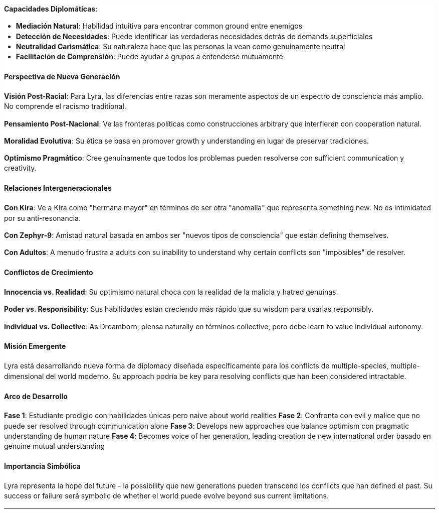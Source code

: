 **Capacidades Diplomáticas**:
- **Mediación Natural**: Habilidad intuitiva para encontrar common ground entre enemigos
- **Detección de Necesidades**: Puede identificar las verdaderas necesidades detrás de demands superficiales
- **Neutralidad Carismática**: Su naturaleza hace que las personas la vean como genuinamente neutral
- **Facilitación de Comprensión**: Puede ayudar a grupos a entenderse mutuamente

#### **Perspectiva de Nueva Generación**
**Visión Post-Racial**: Para Lyra, las diferencias entre razas son meramente aspectos de un espectro de consciencia más amplio. No comprende el racismo traditional.

**Pensamiento Post-Nacional**: Ve las fronteras políticas como construcciones arbitrary que interfieren con cooperation natural.

**Moralidad Evolutiva**: Su ética se basa en promover growth y understanding en lugar de preservar tradiciones.

**Optimismo Pragmático**: Cree genuinamente que todos los problemas pueden resolverse con sufficient communication y creativity.

#### **Relaciones Intergeneracionales**
**Con Kira**: Ve a Kira como "hermana mayor" en términos de ser otra "anomalía" que representa something new. No es intimidated por su anti-resonancia.

**Con Zephyr-9**: Amistad natural basada en ambos ser "nuevos tipos de consciencia" que están defining themselves.

**Con Adultos**: A menudo frustra a adults con su inability to understand why certain conflicts son "imposibles" de resolver.

#### **Conflictos de Crecimiento**
**Innocencia vs. Realidad**: Su optimismo natural choca con la realidad de la malicia y hatred genuinas.

**Poder vs. Responsibility**: Sus habilidades están creciendo más rápido que su wisdom para usarlas responsibly.

**Individual vs. Collective**: As Dreamborn, piensa naturally en términos collective, pero debe learn to value individual autonomy.

#### **Misión Emergente**
Lyra está desarrollando nueva forma de diplomacy diseñada específicamente para los conflicts de multiple-species, multiple-dimensional del world moderno. Su approach podría be key para resolving conflicts que han been considered intractable.

#### **Arco de Desarrollo**
**Fase 1**: Estudiante prodigio con habilidades únicas pero naive about world realities
**Fase 2**: Confronta con evil y malice que no puede ser resolved through communication alone
**Fase 3**: Develops new approaches que balance optimism con pragmatic understanding de human nature
**Fase 4**: Becomes voice of her generation, leading creation de new international order basado en genuine mutual understanding

#### **Importancia Simbólica**
Lyra representa la hope del future - la possibility que new generations pueden transcend los conflicts que han defined el past. Su success or failure será symbolic de whether el world puede evolve beyond sus current limitations.

---